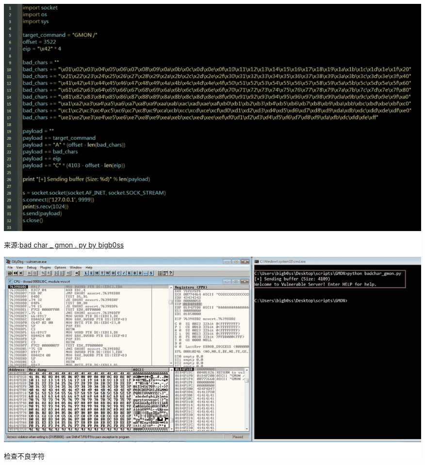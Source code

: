 ![](img/11806dac72d83aee5a74449c3d0336d9.png)

来源:[bad char _ gmon . py by bigb0ss](https://github.com/bigb0sss/OSCE/blob/master/vulnserver/GMON%20-%20SEH%20Overwrite/badchar_gmon.py)

![](img/359bf01437aa4daf78ea0ff4f56aceee.png)

检查不良字符
